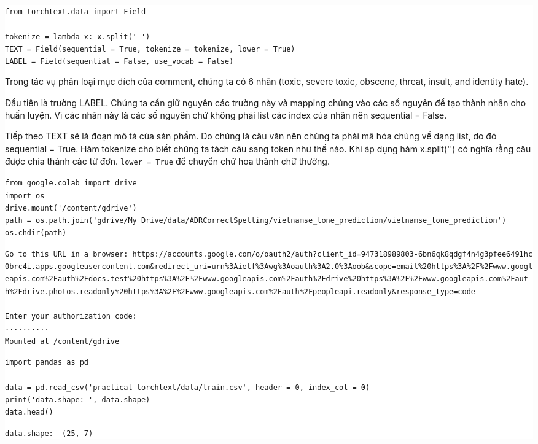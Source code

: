 
```
from torchtext.data import Field

tokenize = lambda x: x.split(' ')
TEXT = Field(sequential = True, tokenize = tokenize, lower = True)
LABEL = Field(sequential = False, use_vocab = False)

```

Trong tác vụ phân loại mục đích của comment, chúng ta có 6 nhãn (toxic, severe toxic, obscene, threat, insult, and identity hate).

Đầu tiên là trường LABEL. Chúng ta cần giữ nguyên các trường này và mapping chúng vào các số nguyên để tạo thành nhãn cho huấn luyện. Vì các nhãn này là các số nguyên chứ không phải list các index của nhãn nên sequential = False.

Tiếp theo TEXT sẽ là đoạn mô tả của sản phẩm. Do chúng là câu văn nên chúng ta phải mã hóa chúng về dạng list, do đó sequential = True. Hàm tokenize cho biết chúng ta tách câu sang token như thế nào. Khi áp dụng hàm x.split('') có nghĩa rằng câu được chia thành các từ đơn. `lower = True` để chuyển chữ hoa thành chữ thường.


```
from google.colab import drive
import os
drive.mount('/content/gdrive')
path = os.path.join('gdrive/My Drive/data/ADRCorrectSpelling/vietnamse_tone_prediction/vietnamse_tone_prediction')
os.chdir(path)
```

    Go to this URL in a browser: https://accounts.google.com/o/oauth2/auth?client_id=947318989803-6bn6qk8qdgf4n4g3pfee6491hc0brc4i.apps.googleusercontent.com&redirect_uri=urn%3Aietf%3Awg%3Aoauth%3A2.0%3Aoob&scope=email%20https%3A%2F%2Fwww.googleapis.com%2Fauth%2Fdocs.test%20https%3A%2F%2Fwww.googleapis.com%2Fauth%2Fdrive%20https%3A%2F%2Fwww.googleapis.com%2Fauth%2Fdrive.photos.readonly%20https%3A%2F%2Fwww.googleapis.com%2Fauth%2Fpeopleapi.readonly&response_type=code
    
    Enter your authorization code:
    ··········
    Mounted at /content/gdrive
    


```
import pandas as pd

data = pd.read_csv('practical-torchtext/data/train.csv', header = 0, index_col = 0)
print('data.shape: ', data.shape)
data.head()
```

    data.shape:  (25, 7)
    




<div>
<style scoped>
    .dataframe tbody tr th:only-of-type {
        vertical-align: middle;
    }
